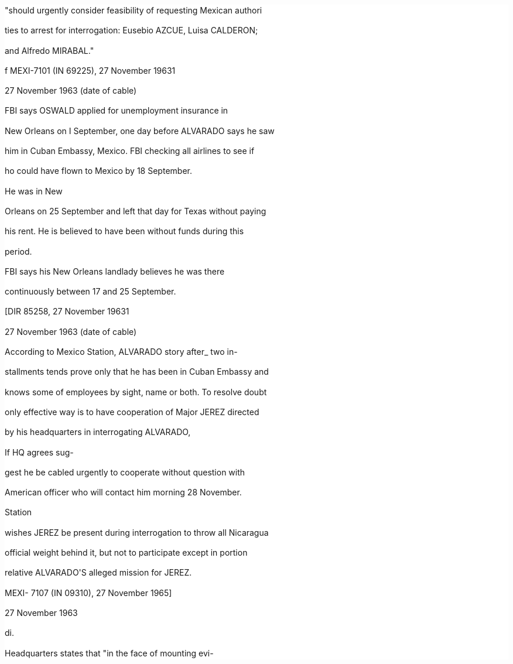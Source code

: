 "should urgently consider feasibility of requesting Mexican authori

ties to arrest for interrogation: Eusebio AZCUE, Luisa CALDERON;

and Alfredo MIRABAL."

f MEXI-7101 (IN 69225), 27 November 19631

27 November 1963 (date of cable)

FBI says OSWALD applied for unemployment insurance in

New Orleans on I September, one day before ALVARADO says he saw

him in Cuban Embassy, Mexico. FBI checking all airlines to see if

ho could have flown to Mexico by 18 September.

He was in New

Orleans on 25 September and left that day for Texas without paying

his rent. He is believed to have been without funds during this

period.

FBI says his New Orleans landlady believes he was there

continuously between 17 and 25 September.

[DIR 85258, 27 November 19631

27 November 1963 (date of cable)

According to Mexico Station, ALVARADO story after_ two in-

stallments tends prove only that he has been in Cuban Embassy and

knows some of employees by sight, name or both. To resolve doubt

only effective way is to have cooperation of Major JEREZ directed

by his headquarters in interrogating ALVARADO,

If HQ agrees sug-

gest he be cabled urgently to cooperate without question with

American officer who will contact him morning 28 November.

Station

wishes JEREZ be present during interrogation to throw all Nicaragua

official weight behind it, but not to participate except in portion

relative ALVARADO'S alleged mission for JEREZ.

MEXI- 7107 (IN 09310), 27 November 1965]

27 November 1963

di.

Headquarters states that "in the face of mounting evi-

